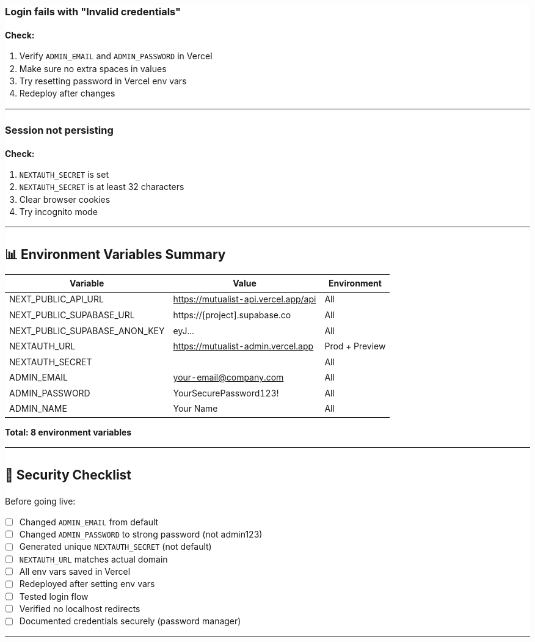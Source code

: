 
### Login fails with "Invalid credentials"

**Check:**

1. Verify `ADMIN_EMAIL` and `ADMIN_PASSWORD` in Vercel
2. Make sure no extra spaces in values
3. Try resetting password in Vercel env vars
4. Redeploy after changes

---

### Session not persisting

**Check:**

1. `NEXTAUTH_SECRET` is set
2. `NEXTAUTH_SECRET` is at least 32 characters
3. Clear browser cookies
4. Try incognito mode

---

## 📊 Environment Variables Summary

| Variable                      | Value                                | Environment    |
| ----------------------------- | ------------------------------------ | -------------- |
| NEXT_PUBLIC_API_URL           | https://mutualist-api.vercel.app/api | All            |
| NEXT_PUBLIC_SUPABASE_URL      | https://[project].supabase.co        | All            |
| NEXT_PUBLIC_SUPABASE_ANON_KEY | eyJ...                               | All            |
| NEXTAUTH_URL                  | https://mutualist-admin.vercel.app   | Prod + Preview |
| NEXTAUTH_SECRET               | <generated>                          | All            |
| ADMIN_EMAIL                   | your-email@company.com               | All            |
| ADMIN_PASSWORD                | YourSecurePassword123!               | All            |
| ADMIN_NAME                    | Your Name                            | All            |

**Total: 8 environment variables**

---

## 🔐 Security Checklist

Before going live:

- [ ] Changed `ADMIN_EMAIL` from default
- [ ] Changed `ADMIN_PASSWORD` to strong password (not admin123)
- [ ] Generated unique `NEXTAUTH_SECRET` (not default)
- [ ] `NEXTAUTH_URL` matches actual domain
- [ ] All env vars saved in Vercel
- [ ] Redeployed after setting env vars
- [ ] Tested login flow
- [ ] Verified no localhost redirects
- [ ] Documented credentials securely (password manager)

---